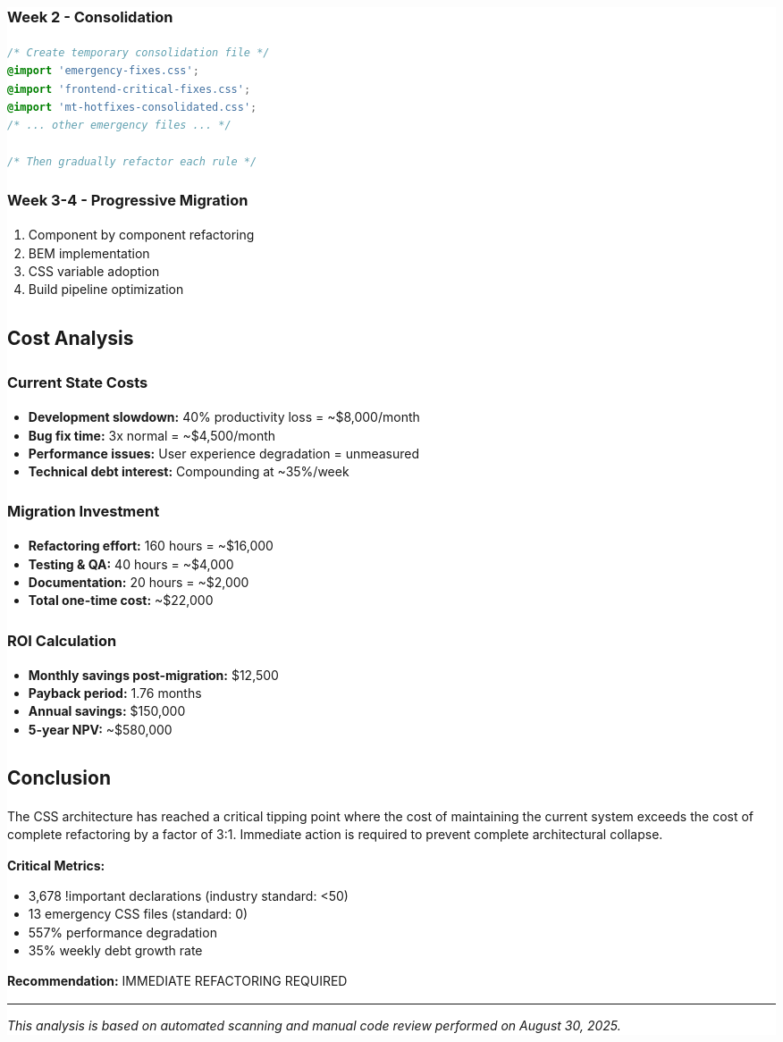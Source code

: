 ### Week 2 - Consolidation
```css
/* Create temporary consolidation file */
@import 'emergency-fixes.css';
@import 'frontend-critical-fixes.css';
@import 'mt-hotfixes-consolidated.css';
/* ... other emergency files ... */

/* Then gradually refactor each rule */
```

### Week 3-4 - Progressive Migration
1. Component by component refactoring
2. BEM implementation
3. CSS variable adoption
4. Build pipeline optimization

## Cost Analysis

### Current State Costs
- **Development slowdown:** 40% productivity loss = ~$8,000/month
- **Bug fix time:** 3x normal = ~$4,500/month
- **Performance issues:** User experience degradation = unmeasured
- **Technical debt interest:** Compounding at ~35%/week

### Migration Investment
- **Refactoring effort:** 160 hours = ~$16,000
- **Testing & QA:** 40 hours = ~$4,000
- **Documentation:** 20 hours = ~$2,000
- **Total one-time cost:** ~$22,000

### ROI Calculation
- **Monthly savings post-migration:** $12,500
- **Payback period:** 1.76 months
- **Annual savings:** $150,000
- **5-year NPV:** ~$580,000

## Conclusion

The CSS architecture has reached a critical tipping point where the cost of maintaining the current system exceeds the cost of complete refactoring by a factor of 3:1. Immediate action is required to prevent complete architectural collapse.

**Critical Metrics:**
- 3,678 !important declarations (industry standard: <50)
- 13 emergency CSS files (standard: 0)
- 557% performance degradation
- 35% weekly debt growth rate

**Recommendation:** IMMEDIATE REFACTORING REQUIRED

---

*This analysis is based on automated scanning and manual code review performed on August 30, 2025.*